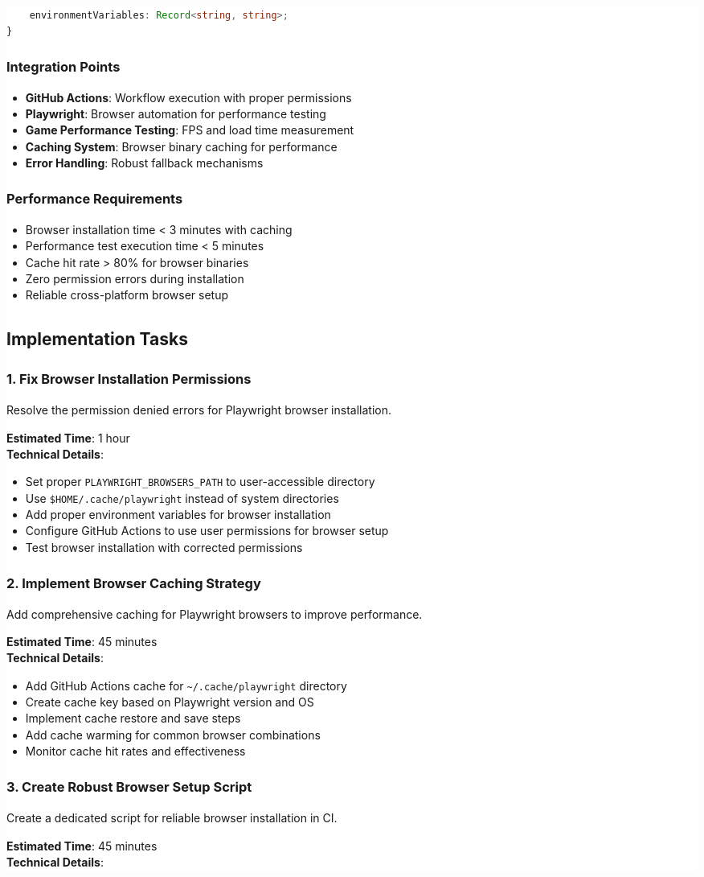 ```typescript
    environmentVariables: Record<string, string>;
}
```

### Integration Points

- **GitHub Actions**: Workflow execution with proper permissions
- **Playwright**: Browser automation for performance testing
- **Game Performance Testing**: FPS and load time measurement
- **Caching System**: Browser binary caching for performance
- **Error Handling**: Robust fallback mechanisms

### Performance Requirements

- Browser installation time < 3 minutes with caching
- Performance test execution time < 5 minutes
- Cache hit rate > 80% for browser binaries
- Zero permission errors during installation
- Reliable cross-platform browser setup

## Implementation Tasks

### 1. Fix Browser Installation Permissions

Resolve the permission denied errors for Playwright browser installation.

**Estimated Time**: 1 hour  
**Technical Details**:

- Set proper `PLAYWRIGHT_BROWSERS_PATH` to user-accessible directory
- Use `$HOME/.cache/playwright` instead of system directories
- Add proper environment variables for browser installation
- Configure GitHub Actions to use user permissions for browser setup
- Test browser installation with corrected permissions

### 2. Implement Browser Caching Strategy

Add comprehensive caching for Playwright browsers to improve performance.

**Estimated Time**: 45 minutes  
**Technical Details**:

- Add GitHub Actions cache for `~/.cache/playwright` directory
- Create cache key based on Playwright version and OS
- Implement cache restore and save steps
- Add cache warming for common browser combinations
- Monitor cache hit rates and effectiveness

### 3. Create Robust Browser Setup Script

Create a dedicated script for reliable browser installation in CI.

**Estimated Time**: 45 minutes  
**Technical Details**:
